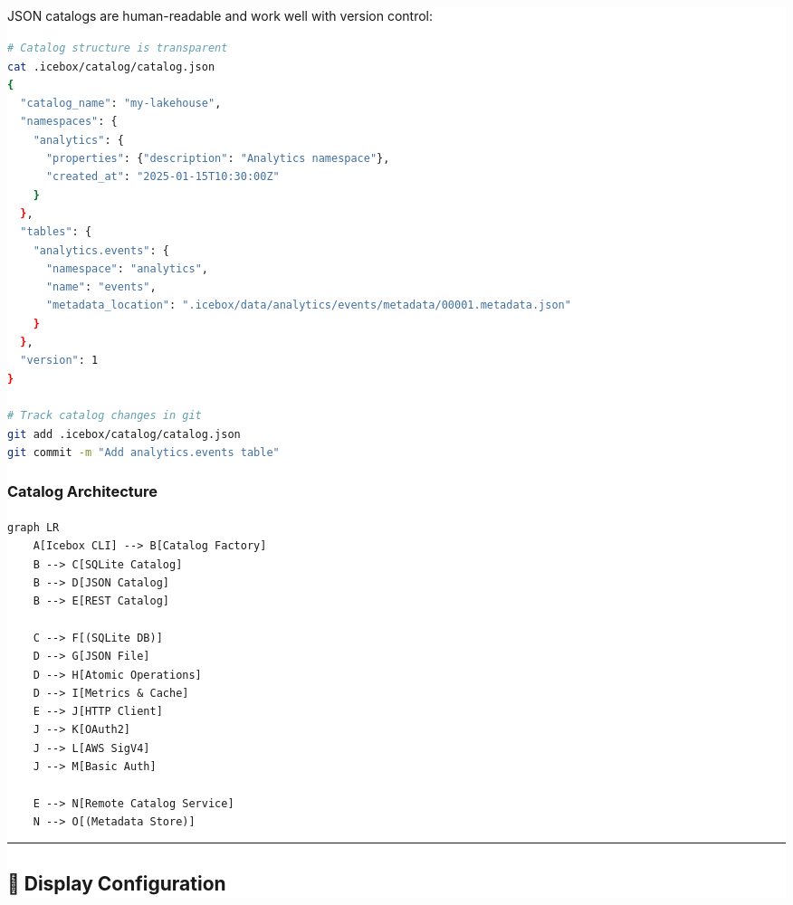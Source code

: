 JSON catalogs are human-readable and work well with version control:

```bash
# Catalog structure is transparent
cat .icebox/catalog/catalog.json
{
  "catalog_name": "my-lakehouse",
  "namespaces": {
    "analytics": {
      "properties": {"description": "Analytics namespace"},
      "created_at": "2025-01-15T10:30:00Z"
    }
  },
  "tables": {
    "analytics.events": {
      "namespace": "analytics",
      "name": "events",
      "metadata_location": ".icebox/data/analytics/events/metadata/00001.metadata.json"
    }
  },
  "version": 1
}

# Track catalog changes in git
git add .icebox/catalog/catalog.json
git commit -m "Add analytics.events table"
```

### Catalog Architecture

```mermaid
graph LR
    A[Icebox CLI] --> B[Catalog Factory]
    B --> C[SQLite Catalog]
    B --> D[JSON Catalog]
    B --> E[REST Catalog]
    
    C --> F[(SQLite DB)]
    D --> G[JSON File]
    D --> H[Atomic Operations]
    D --> I[Metrics & Cache]
    E --> J[HTTP Client]
    J --> K[OAuth2]
    J --> L[AWS SigV4]
    J --> M[Basic Auth]
    
    E --> N[Remote Catalog Service]
    N --> O[(Metadata Store)]
```

---

## 🎨 Display Configuration
